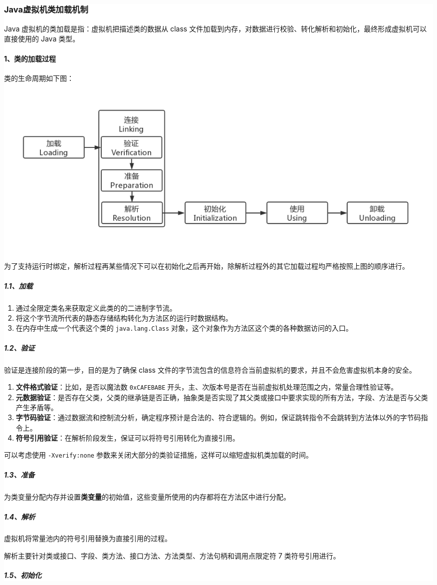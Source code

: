 ### Java虚拟机类加载机制

Java 虚拟机的类加载是指：虚拟机把描述类的数据从 class 文件加载到内存，对数据进行校验、转化解析和初始化，最终形成虚拟机可以直接使用的 Java 类型。

#### 1、类的加载过程

类的生命周期如下图：

![class-load](/assets/1240.png)

为了支持运行时绑定，解析过程再某些情况下可以在初始化之后再开始，除解析过程外的其它加载过程均严格按照上图的顺序进行。

##### 1.1、加载

1. 通过全限定类名来获取定义此类的的二进制字节流。
2. 将这个字节流所代表的静态存储结构转化为方法区的运行时数据结构。
3. 在内存中生成一个代表这个类的 `java.lang.Class` 对象，这个对象作为方法区这个类的各种数据访问的入口。

##### 1.2、验证

验证是连接阶段的第一步，目的是为了确保 class 文件的字节流包含的信息符合当前虚拟机的要求，并且不会危害虚拟机本身的安全。

1. **文件格式验证**：比如，是否以魔法数 `0xCAFEBABE` 开头，主、次版本号是否在当前虚拟机处理范围之内，常量合理性验证等。
2. **元数据验证**：是否存在父类，父类的继承链是否正确，抽象类是否实现了其父类或接口中要求实现的所有方法，字段、方法是否与父类产生矛盾等。
3. **字节码验证**：通过数据流和控制流分析，确定程序预计是合法的、符合逻辑的。例如，保证跳转指令不会跳转到方法体以外的字节码指令上。
4. **符号引用验证**：在解析阶段发生，保证可以将符号引用转化为直接引用。

可以考虑使用 `-Xverify:none` 参数来关闭大部分的类验证措施，这样可以缩短虚拟机类加载的时间。

##### 1.3、准备

为类变量分配内存并设置**类变量**的初始值，这些变量所使用的内存都将在方法区中进行分配。

##### 1.4、解析

虚拟机将常量池内的符号引用替换为直接引用的过程。

解析主要针对类或接口、字段、类方法、接口方法、方法类型、方法句柄和调用点限定符 7 类符号引用进行。

##### 1.5、初始化
